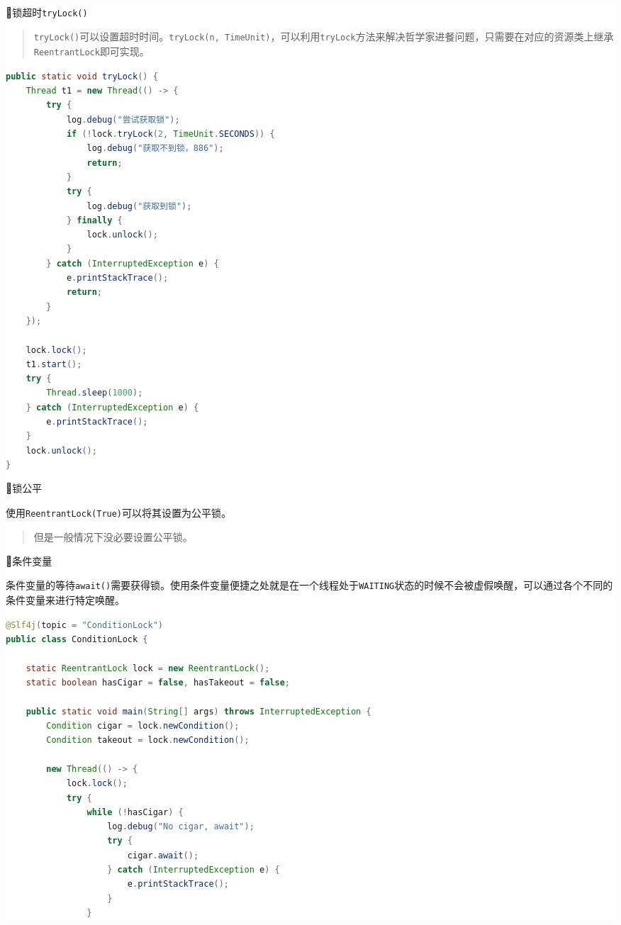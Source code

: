 🔵锁超时`tryLock()`

> `tryLock()`可以设置超时时间。`tryLock(n, TimeUnit)`，可以利用`tryLock`方法来解决哲学家进餐问题，只需要在对应的资源类上继承`ReentrantLock`即可实现。

```java
public static void tryLock() {
    Thread t1 = new Thread(() -> {
        try {
            log.debug("尝试获取锁");
            if (!lock.tryLock(2, TimeUnit.SECONDS)) {
                log.debug("获取不到锁，886");
                return;
            }
            try {
                log.debug("获取到锁");
            } finally {
                lock.unlock();
            }
        } catch (InterruptedException e) {
            e.printStackTrace();
            return;
        }
    });

    lock.lock();
    t1.start();
    try {
        Thread.sleep(1000);
    } catch (InterruptedException e) {
        e.printStackTrace();
    }
    lock.unlock();
}
```

🔵锁公平

使用`ReentrantLock(True)`可以将其设置为公平锁。

> 但是一般情况下没必要设置公平锁。

🔵条件变量

条件变量的等待`await()`需要获得锁。使用条件变量便捷之处就是在一个线程处于`WAITING`状态的时候不会被虚假唤醒，可以通过各个不同的条件变量来进行特定唤醒。

```java
@Slf4j(topic = "ConditionLock")
public class ConditionLock {

    static ReentrantLock lock = new ReentrantLock();
    static boolean hasCigar = false, hasTakeout = false;

    public static void main(String[] args) throws InterruptedException {
        Condition cigar = lock.newCondition();
        Condition takeout = lock.newCondition();

        new Thread(() -> {
            lock.lock();
            try {
                while (!hasCigar) {
                    log.debug("No cigar, await");
                    try {
                        cigar.await();
                    } catch (InterruptedException e) {
                        e.printStackTrace();
                    }
                }
```